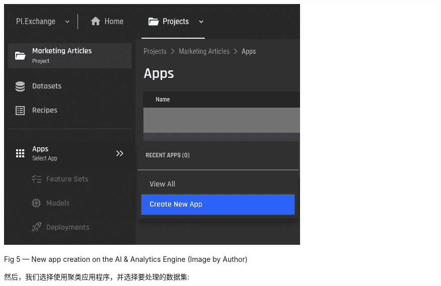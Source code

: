 ![](img/b84221378eccbced9dfbccbc9212fe23.png)

Fig 5 — New app creation on the AI & Analytics Engine (Image by Author)

然后，我们选择使用聚类应用程序，并选择要处理的数据集:
